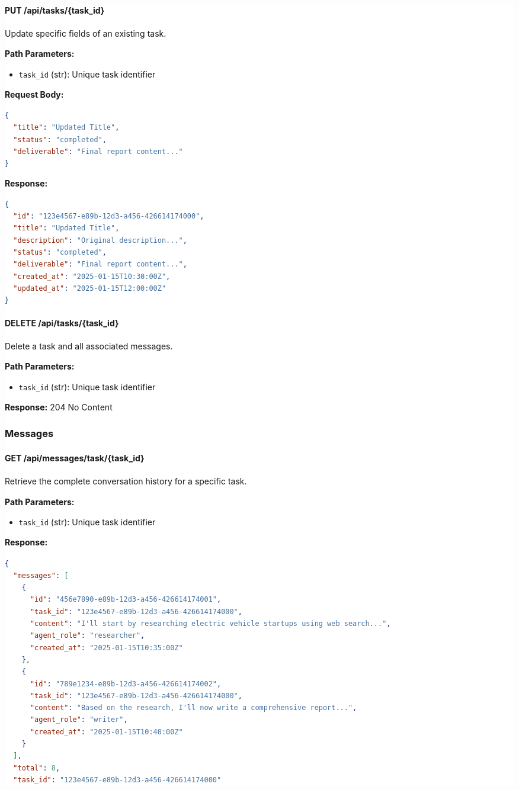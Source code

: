 #### PUT /api/tasks/{task_id}

Update specific fields of an existing task.

**Path Parameters:**
- `task_id` (str): Unique task identifier

**Request Body:**
```json
{
  "title": "Updated Title",
  "status": "completed",
  "deliverable": "Final report content..."
}
```

**Response:**
```json
{
  "id": "123e4567-e89b-12d3-a456-426614174000",
  "title": "Updated Title",
  "description": "Original description...",
  "status": "completed",
  "deliverable": "Final report content...",
  "created_at": "2025-01-15T10:30:00Z",
  "updated_at": "2025-01-15T12:00:00Z"
}
```

#### DELETE /api/tasks/{task_id}

Delete a task and all associated messages.

**Path Parameters:**
- `task_id` (str): Unique task identifier

**Response:** 204 No Content

### Messages

#### GET /api/messages/task/{task_id}

Retrieve the complete conversation history for a specific task.

**Path Parameters:**
- `task_id` (str): Unique task identifier

**Response:**
```json
{
  "messages": [
    {
      "id": "456e7890-e89b-12d3-a456-426614174001",
      "task_id": "123e4567-e89b-12d3-a456-426614174000",
      "content": "I'll start by researching electric vehicle startups using web search...",
      "agent_role": "researcher",
      "created_at": "2025-01-15T10:35:00Z"
    },
    {
      "id": "789e1234-e89b-12d3-a456-426614174002",
      "task_id": "123e4567-e89b-12d3-a456-426614174000",
      "content": "Based on the research, I'll now write a comprehensive report...",
      "agent_role": "writer",
      "created_at": "2025-01-15T10:40:00Z"
    }
  ],
  "total": 8,
  "task_id": "123e4567-e89b-12d3-a456-426614174000"
```
